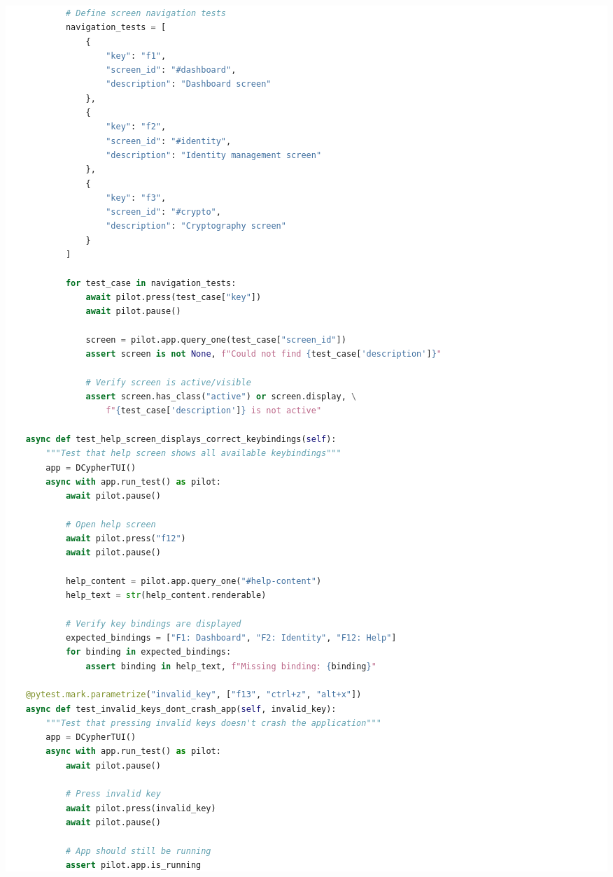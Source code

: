 ```python
            # Define screen navigation tests
            navigation_tests = [
                {
                    "key": "f1",
                    "screen_id": "#dashboard",
                    "description": "Dashboard screen"
                },
                {
                    "key": "f2", 
                    "screen_id": "#identity",
                    "description": "Identity management screen"
                },
                {
                    "key": "f3",
                    "screen_id": "#crypto", 
                    "description": "Cryptography screen"
                }
            ]
            
            for test_case in navigation_tests:
                await pilot.press(test_case["key"])
                await pilot.pause()
                
                screen = pilot.app.query_one(test_case["screen_id"])
                assert screen is not None, f"Could not find {test_case['description']}"
                
                # Verify screen is active/visible
                assert screen.has_class("active") or screen.display, \
                    f"{test_case['description']} is not active"
    
    async def test_help_screen_displays_correct_keybindings(self):
        """Test that help screen shows all available keybindings"""
        app = DCypherTUI()
        async with app.run_test() as pilot:
            await pilot.pause()
            
            # Open help screen
            await pilot.press("f12")
            await pilot.pause()
            
            help_content = pilot.app.query_one("#help-content")
            help_text = str(help_content.renderable)
            
            # Verify key bindings are displayed
            expected_bindings = ["F1: Dashboard", "F2: Identity", "F12: Help"]
            for binding in expected_bindings:
                assert binding in help_text, f"Missing binding: {binding}"
    
    @pytest.mark.parametrize("invalid_key", ["f13", "ctrl+z", "alt+x"])
    async def test_invalid_keys_dont_crash_app(self, invalid_key):
        """Test that pressing invalid keys doesn't crash the application"""
        app = DCypherTUI()
        async with app.run_test() as pilot:
            await pilot.pause()
            
            # Press invalid key
            await pilot.press(invalid_key)
            await pilot.pause()
            
            # App should still be running
            assert pilot.app.is_running
```
